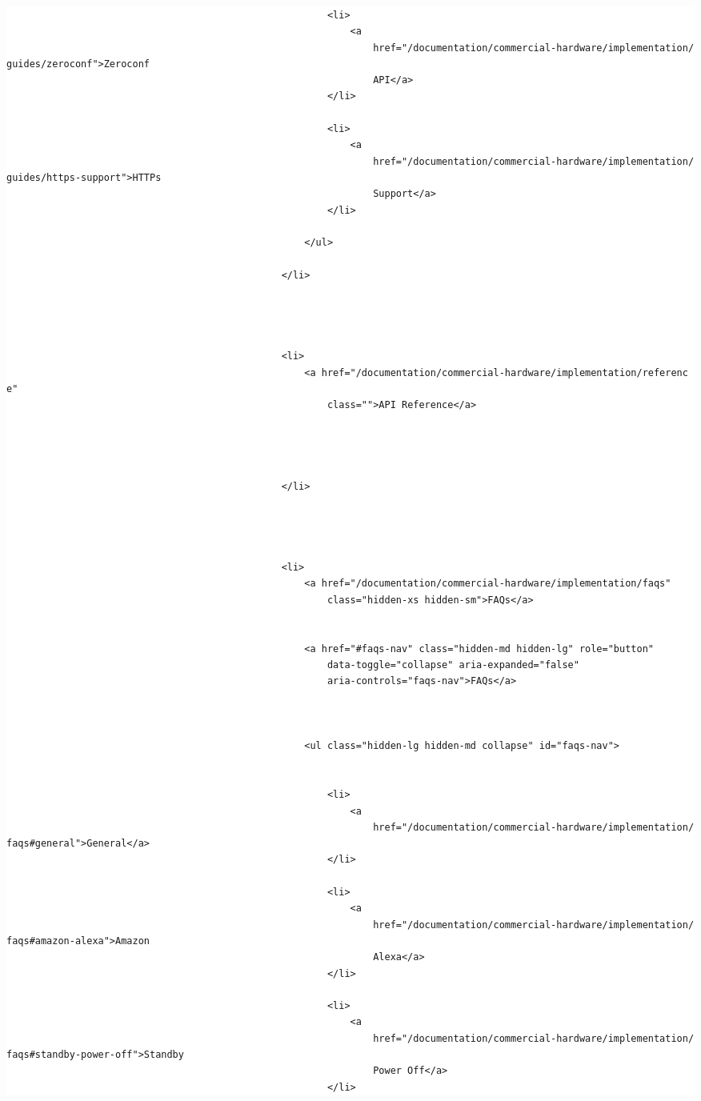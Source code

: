 															<li>
																<a
																	href="/documentation/commercial-hardware/implementation/guides/zeroconf">Zeroconf
																	API</a>
															</li>

															<li>
																<a
																	href="/documentation/commercial-hardware/implementation/guides/https-support">HTTPs
																	Support</a>
															</li>

														</ul>

													</li>




													<li>
														<a href="/documentation/commercial-hardware/implementation/reference"
															class="">API Reference</a>




													</li>




													<li>
														<a href="/documentation/commercial-hardware/implementation/faqs"
															class="hidden-xs hidden-sm">FAQs</a>


														<a href="#faqs-nav" class="hidden-md hidden-lg" role="button"
															data-toggle="collapse" aria-expanded="false"
															aria-controls="faqs-nav">FAQs</a>



														<ul class="hidden-lg hidden-md collapse" id="faqs-nav">


															<li>
																<a
																	href="/documentation/commercial-hardware/implementation/faqs#general">General</a>
															</li>

															<li>
																<a
																	href="/documentation/commercial-hardware/implementation/faqs#amazon-alexa">Amazon
																	Alexa</a>
															</li>

															<li>
																<a
																	href="/documentation/commercial-hardware/implementation/faqs#standby-power-off">Standby
																	Power Off</a>
															</li>
